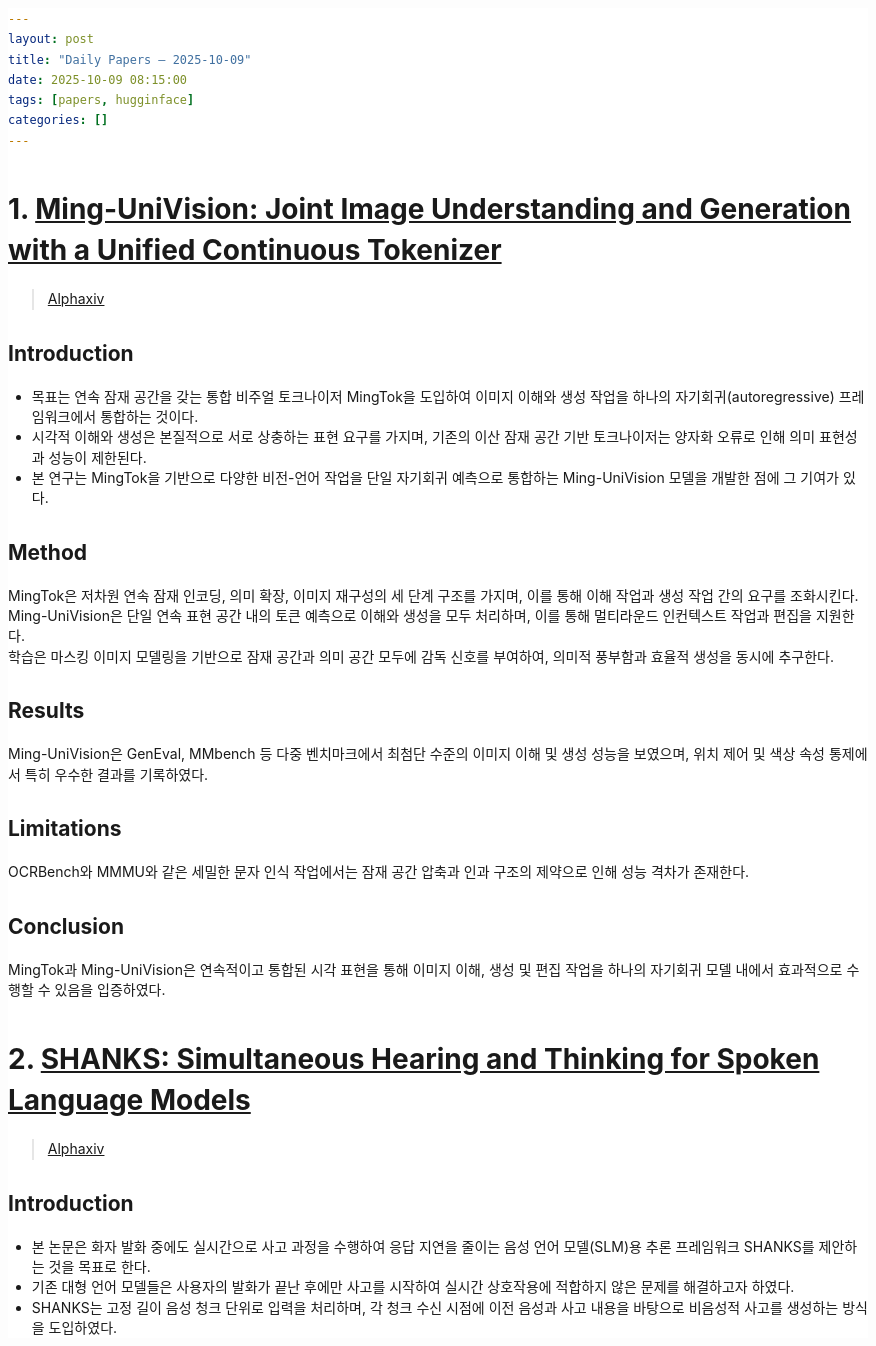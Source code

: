 ```yaml
---
layout: post
title: "Daily Papers — 2025-10-09"
date: 2025-10-09 08:15:00
tags: [papers, hugginface]
categories: []
---
```



# 1. [Ming-UniVision: Joint Image Understanding and Generation with a Unified   Continuous Tokenizer](https://arxiv.org/abs/2510.06590)

> [Alphaxiv](https://www.alphaxiv.org/ko/overview/2510.06590)

## Introduction
- 목표는 연속 잠재 공간을 갖는 통합 비주얼 토크나이저 MingTok을 도입하여 이미지 이해와 생성 작업을 하나의 자기회귀(autoregressive) 프레임워크에서 통합하는 것이다.  
- 시각적 이해와 생성은 본질적으로 서로 상충하는 표현 요구를 가지며, 기존의 이산 잠재 공간 기반 토크나이저는 양자화 오류로 인해 의미 표현성과 성능이 제한된다.  
- 본 연구는 MingTok을 기반으로 다양한 비전-언어 작업을 단일 자기회귀 예측으로 통합하는 Ming-UniVision 모델을 개발한 점에 그 기여가 있다.  

## Method  
MingTok은 저차원 연속 잠재 인코딩, 의미 확장, 이미지 재구성의 세 단계 구조를 가지며, 이를 통해 이해 작업과 생성 작업 간의 요구를 조화시킨다.  
Ming-UniVision은 단일 연속 표현 공간 내의 토큰 예측으로 이해와 생성을 모두 처리하며, 이를 통해 멀티라운드 인컨텍스트 작업과 편집을 지원한다.  
학습은 마스킹 이미지 모델링을 기반으로 잠재 공간과 의미 공간 모두에 감독 신호를 부여하여, 의미적 풍부함과 효율적 생성을 동시에 추구한다.  

## Results  
Ming-UniVision은 GenEval, MMbench 등 다중 벤치마크에서 최첨단 수준의 이미지 이해 및 생성 성능을 보였으며, 위치 제어 및 색상 속성 통제에서 특히 우수한 결과를 기록하였다.  

## Limitations  
OCRBench와 MMMU와 같은 세밀한 문자 인식 작업에서는 잠재 공간 압축과 인과 구조의 제약으로 인해 성능 격차가 존재한다.  

## Conclusion  
MingTok과 Ming-UniVision은 연속적이고 통합된 시각 표현을 통해 이미지 이해, 생성 및 편집 작업을 하나의 자기회귀 모델 내에서 효과적으로 수행할 수 있음을 입증하였다.

# 2. [SHANKS: Simultaneous Hearing and Thinking for Spoken Language Models](https://arxiv.org/abs/2510.06917)

> [Alphaxiv](https://www.alphaxiv.org/ko/overview/2510.06917)

## Introduction
- 본 논문은 화자 발화 중에도 실시간으로 사고 과정을 수행하여 응답 지연을 줄이는 음성 언어 모델(SLM)용 추론 프레임워크 SHANKS를 제안하는 것을 목표로 한다.  
- 기존 대형 언어 모델들은 사용자의 발화가 끝난 후에만 사고를 시작하여 실시간 상호작용에 적합하지 않은 문제를 해결하고자 하였다.  
- SHANKS는 고정 길이 음성 청크 단위로 입력을 처리하며, 각 청크 수신 시점에 이전 음성과 사고 내용을 바탕으로 비음성적 사고를 생성하는 방식을 도입하였다.  
